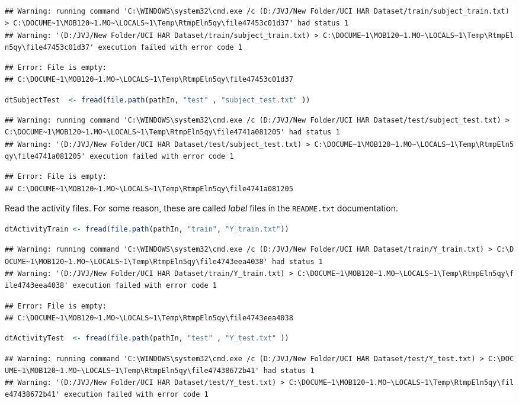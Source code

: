 ```
## Warning: running command 'C:\WINDOWS\system32\cmd.exe /c (D:/JVJ/New Folder/UCI HAR Dataset/train/subject_train.txt) > C:\DOCUME~1\MOB120~1.MO~\LOCALS~1\Temp\RtmpEln5qy\file47453c01d37' had status 1
## Warning: '(D:/JVJ/New Folder/UCI HAR Dataset/train/subject_train.txt) > C:\DOCUME~1\MOB120~1.MO~\LOCALS~1\Temp\RtmpEln5qy\file47453c01d37' execution failed with error code 1
```

```
## Error: File is empty:
## C:\DOCUME~1\MOB120~1.MO~\LOCALS~1\Temp\RtmpEln5qy\file47453c01d37
```

```r
dtSubjectTest  <- fread(file.path(pathIn, "test" , "subject_test.txt" ))
```

```
## Warning: running command 'C:\WINDOWS\system32\cmd.exe /c (D:/JVJ/New Folder/UCI HAR Dataset/test/subject_test.txt) > C:\DOCUME~1\MOB120~1.MO~\LOCALS~1\Temp\RtmpEln5qy\file4741a081205' had status 1
## Warning: '(D:/JVJ/New Folder/UCI HAR Dataset/test/subject_test.txt) > C:\DOCUME~1\MOB120~1.MO~\LOCALS~1\Temp\RtmpEln5qy\file4741a081205' execution failed with error code 1
```

```
## Error: File is empty:
## C:\DOCUME~1\MOB120~1.MO~\LOCALS~1\Temp\RtmpEln5qy\file4741a081205
```

Read the activity files. For some reason, these are called *label* files in the `README.txt` documentation.


```r
dtActivityTrain <- fread(file.path(pathIn, "train", "Y_train.txt"))
```

```
## Warning: running command 'C:\WINDOWS\system32\cmd.exe /c (D:/JVJ/New Folder/UCI HAR Dataset/train/Y_train.txt) > C:\DOCUME~1\MOB120~1.MO~\LOCALS~1\Temp\RtmpEln5qy\file4743eea4038' had status 1
## Warning: '(D:/JVJ/New Folder/UCI HAR Dataset/train/Y_train.txt) > C:\DOCUME~1\MOB120~1.MO~\LOCALS~1\Temp\RtmpEln5qy\file4743eea4038' execution failed with error code 1
```

```
## Error: File is empty:
## C:\DOCUME~1\MOB120~1.MO~\LOCALS~1\Temp\RtmpEln5qy\file4743eea4038
```

```r
dtActivityTest  <- fread(file.path(pathIn, "test" , "Y_test.txt" ))
```

```
## Warning: running command 'C:\WINDOWS\system32\cmd.exe /c (D:/JVJ/New Folder/UCI HAR Dataset/test/Y_test.txt) > C:\DOCUME~1\MOB120~1.MO~\LOCALS~1\Temp\RtmpEln5qy\file47438672b41' had status 1
## Warning: '(D:/JVJ/New Folder/UCI HAR Dataset/test/Y_test.txt) > C:\DOCUME~1\MOB120~1.MO~\LOCALS~1\Temp\RtmpEln5qy\file47438672b41' execution failed with error code 1
```
